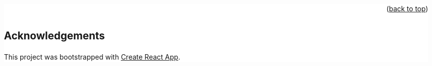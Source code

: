 <p align="right">(<a href="#readme-top">back to top</a>)</p>

## Acknowledgements
This project was bootstrapped with [Create React App](https://github.com/facebook/create-react-app).

